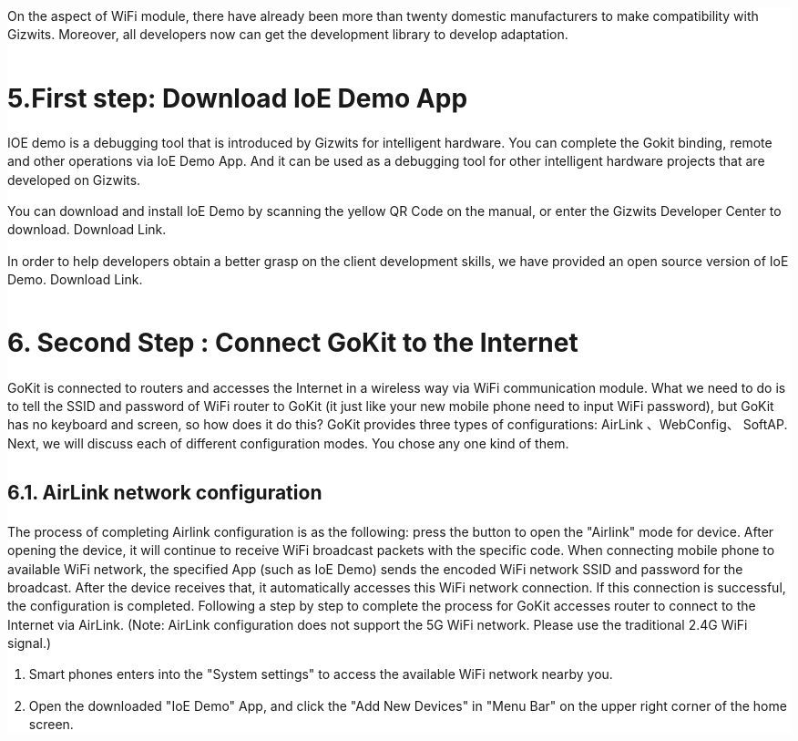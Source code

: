 
On the aspect of WiFi module, there have already been more than twenty domestic manufacturers to make compatibility with Gizwits. Moreover, all developers now can get the development library to develop adaptation.

# 5.First step: Download IoE Demo App

IOE demo is a debugging tool that is introduced by Gizwits for intelligent hardware. You can complete the Gokit binding, remote and other operations via IoE Demo App. And it can be used as a debugging tool for other intelligent hardware projects that are developed on Gizwits.

You can download and install IoE Demo by scanning the yellow QR Code on the manual, or enter the Gizwits Developer Center to download. Download Link.

In order to help developers obtain a better grasp on the client development skills, we have provided an open source version of IoE Demo. Download Link.

# 6. Second Step : Connect GoKit to the Internet

 GoKit is connected to routers and accesses the Internet in a wireless way via WiFi communication module. What we need to do is to tell the SSID and password of WiFi router to GoKit (it just like your new mobile phone need to input WiFi password), but GoKit has no keyboard and screen, so how does it do this? GoKit provides three types of configurations: AirLink 、WebConfig、 SoftAP. Next, we will discuss each of different configuration modes. You chose any one kind of them.

## 6.1. AirLink network configuration

The process of completing Airlink configuration is as the following: press the button to open the "Airlink" mode for device. After opening the device, it will continue to receive WiFi broadcast packets with the specific code. When connecting mobile phone to available WiFi network, the specified App (such as IoE Demo) sends the encoded WiFi network SSID and password for the broadcast. After the device receives that, it automatically accesses this WiFi network connection. If this connection is successful, the configuration is completed. Following a step by step to complete the process for GoKit accesses router to connect to the Internet via AirLink. (Note: AirLink configuration does not support the 5G WiFi network. Please use the traditional 2.4G WiFi signal.)

1. Smart phones enters into the "System settings" to access the available WiFi network nearby you.

2. Open the downloaded "IoE Demo" App, and click the "Add New Devices" in "Menu Bar" on the upper right corner of the home screen.
